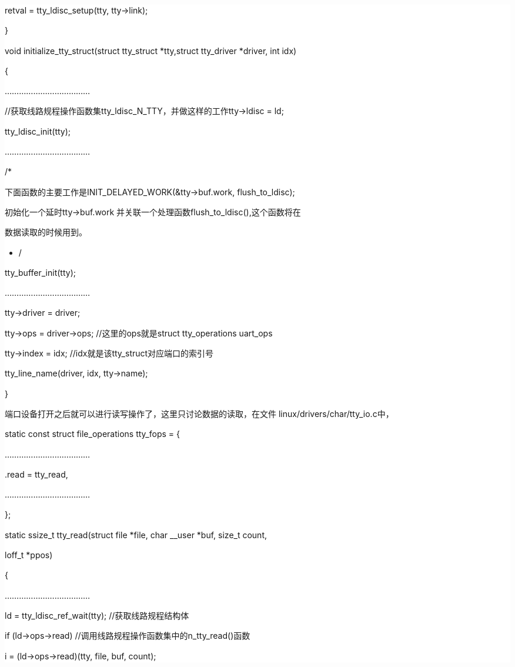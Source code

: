 retval = tty_ldisc_setup(tty, tty->link);

}

void initialize_tty_struct(struct tty_struct *tty,struct tty_driver *driver, int idx)

{

………………………………

//获取线路规程操作函数集tty_ldisc_N_TTY，并做这样的工作tty->ldisc = ld;

tty_ldisc_init(tty);

………………………………

/*

下面函数的主要工作是INIT_DELAYED_WORK(&tty->buf.work, flush_to_ldisc);

初始化一个延时tty->buf.work 并关联一个处理函数flush_to_ldisc(),这个函数将在

数据读取的时候用到。

- /

tty_buffer_init(tty);

………………………………

tty->driver = driver;

tty->ops = driver->ops; //这里的ops就是struct tty_operations uart_ops

tty->index = idx; //idx就是该tty_struct对应端口的索引号

tty_line_name(driver, idx, tty->name);

}

端口设备打开之后就可以进行读写操作了，这里只讨论数据的读取，在文件 linux/drivers/char/tty_io.c中，

static const struct file_operations tty_fops = {

………………………………

.read = tty_read,

………………………………

};

static ssize_t tty_read(struct file *file, char __user *buf, size_t count,

loff_t *ppos)

{

………………………………

ld = tty_ldisc_ref_wait(tty); //获取线路规程结构体

if (ld->ops->read) //调用线路规程操作函数集中的n_tty_read()函数

i = (ld->ops->read)(tty, file, buf, count);
